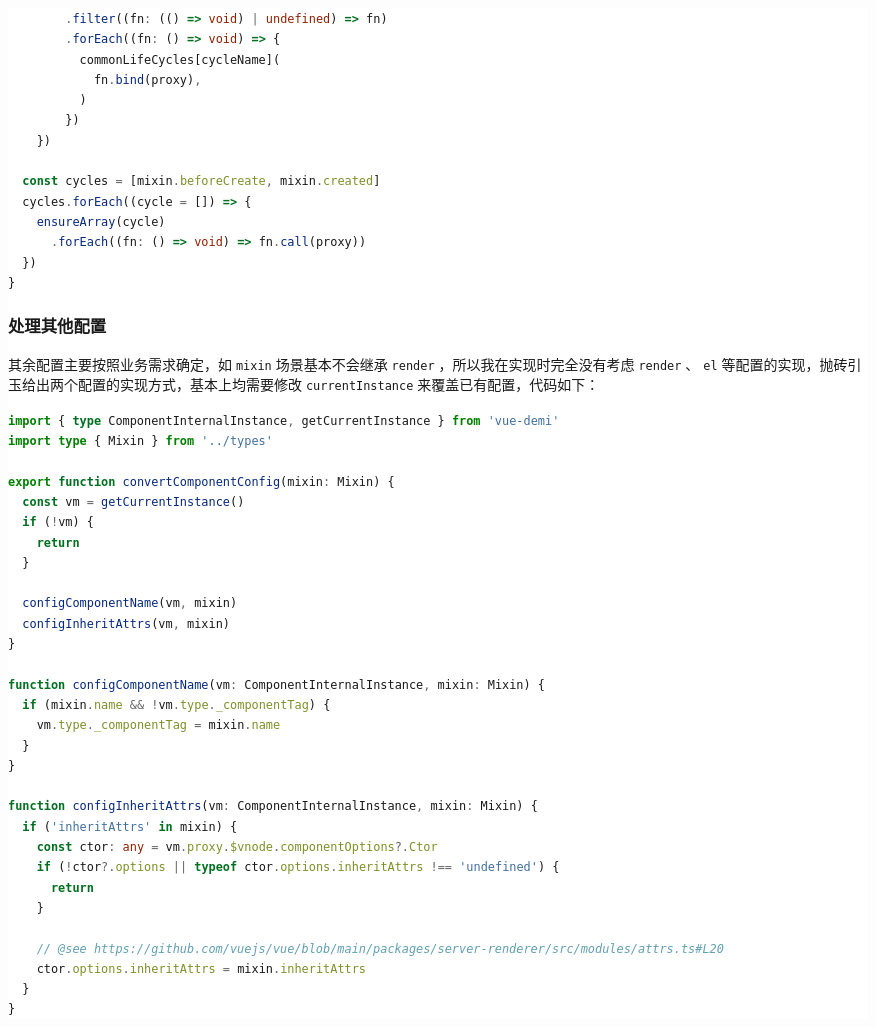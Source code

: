 ```typescript
        .filter((fn: (() => void) | undefined) => fn)
        .forEach((fn: () => void) => {
          commonLifeCycles[cycleName](
            fn.bind(proxy),
          )
        })
    })

  const cycles = [mixin.beforeCreate, mixin.created]
  cycles.forEach((cycle = []) => {
    ensureArray(cycle)
      .forEach((fn: () => void) => fn.call(proxy))
  })
}
```

### 处理其他配置

其余配置主要按照业务需求确定，如 `mixin` 场景基本不会继承 `render` ，所以我在实现时完全没有考虑 `render` 、 `el` 等配置的实现，抛砖引玉给出两个配置的实现方式，基本上均需要修改 `currentInstance` 来覆盖已有配置，代码如下：

```typescript
import { type ComponentInternalInstance, getCurrentInstance } from 'vue-demi'
import type { Mixin } from '../types'

export function convertComponentConfig(mixin: Mixin) {
  const vm = getCurrentInstance()
  if (!vm) {
    return
  }

  configComponentName(vm, mixin)
  configInheritAttrs(vm, mixin)
}

function configComponentName(vm: ComponentInternalInstance, mixin: Mixin) {
  if (mixin.name && !vm.type._componentTag) {
    vm.type._componentTag = mixin.name
  }
}

function configInheritAttrs(vm: ComponentInternalInstance, mixin: Mixin) {
  if ('inheritAttrs' in mixin) {
    const ctor: any = vm.proxy.$vnode.componentOptions?.Ctor
    if (!ctor?.options || typeof ctor.options.inheritAttrs !== 'undefined') {
      return
    }

    // @see https://github.com/vuejs/vue/blob/main/packages/server-renderer/src/modules/attrs.ts#L20
    ctor.options.inheritAttrs = mixin.inheritAttrs
  }
}
```
